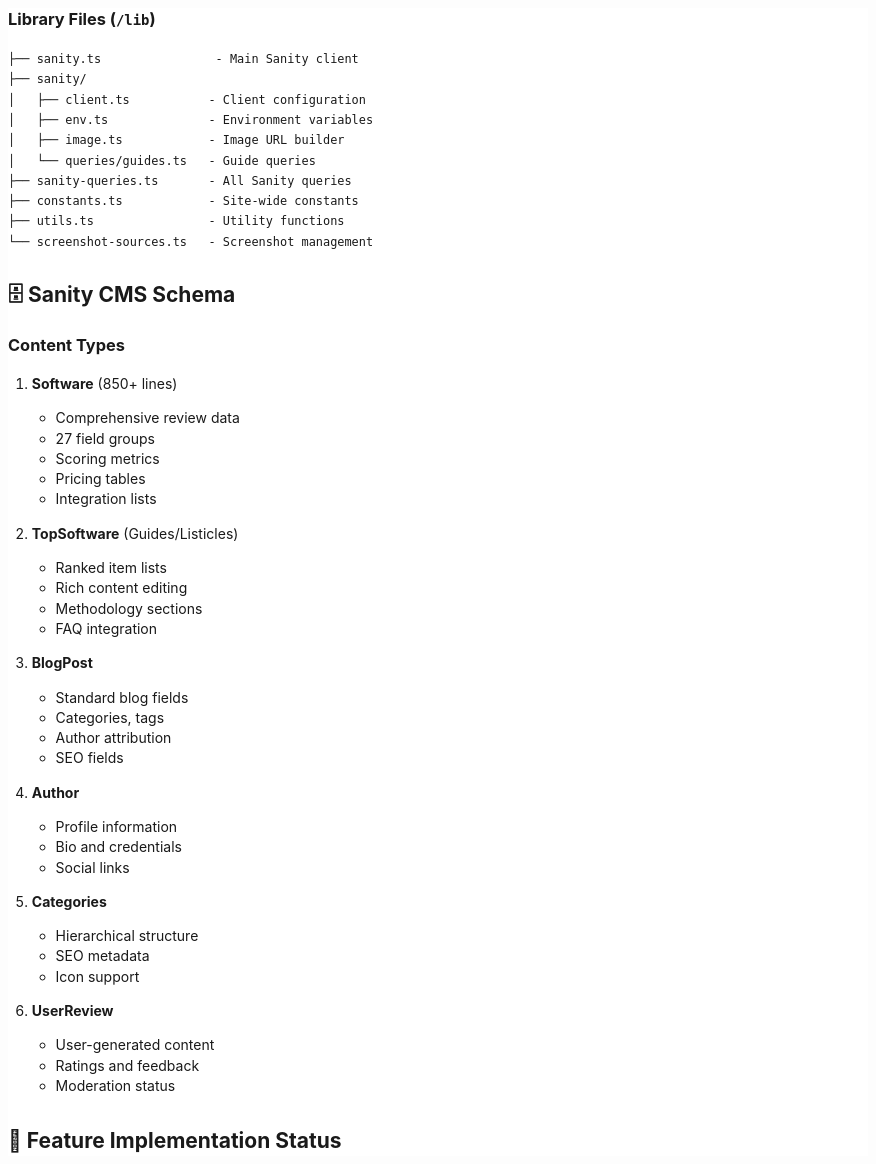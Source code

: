 ### Library Files (`/lib`)
```
├── sanity.ts                - Main Sanity client
├── sanity/
│   ├── client.ts           - Client configuration
│   ├── env.ts              - Environment variables
│   ├── image.ts            - Image URL builder
│   └── queries/guides.ts   - Guide queries
├── sanity-queries.ts       - All Sanity queries
├── constants.ts            - Site-wide constants
├── utils.ts                - Utility functions
└── screenshot-sources.ts   - Screenshot management
```

## 🗄️ Sanity CMS Schema

### Content Types
1. **Software** (850+ lines)
   - Comprehensive review data
   - 27 field groups
   - Scoring metrics
   - Pricing tables
   - Integration lists

2. **TopSoftware** (Guides/Listicles)
   - Ranked item lists
   - Rich content editing
   - Methodology sections
   - FAQ integration

3. **BlogPost**
   - Standard blog fields
   - Categories, tags
   - Author attribution
   - SEO fields

4. **Author**
   - Profile information
   - Bio and credentials
   - Social links

5. **Categories**
   - Hierarchical structure
   - SEO metadata
   - Icon support

6. **UserReview**
   - User-generated content
   - Ratings and feedback
   - Moderation status

## 🚀 Feature Implementation Status
